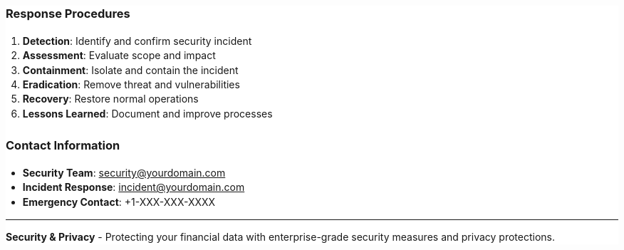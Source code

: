 ### Response Procedures
1. **Detection**: Identify and confirm security incident
2. **Assessment**: Evaluate scope and impact
3. **Containment**: Isolate and contain the incident
4. **Eradication**: Remove threat and vulnerabilities
5. **Recovery**: Restore normal operations
6. **Lessons Learned**: Document and improve processes

### Contact Information
- **Security Team**: security@yourdomain.com
- **Incident Response**: incident@yourdomain.com
- **Emergency Contact**: +1-XXX-XXX-XXXX

---

**Security & Privacy** - Protecting your financial data with enterprise-grade security measures and privacy protections.
